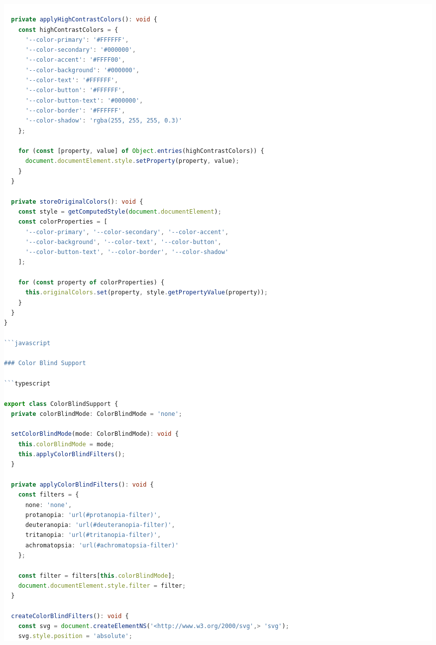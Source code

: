 ````typescript

  private applyHighContrastColors(): void {
    const highContrastColors = {
      '--color-primary': '#FFFFFF',
      '--color-secondary': '#000000',
      '--color-accent': '#FFFF00',
      '--color-background': '#000000',
      '--color-text': '#FFFFFF',
      '--color-button': '#FFFFFF',
      '--color-button-text': '#000000',
      '--color-border': '#FFFFFF',
      '--color-shadow': 'rgba(255, 255, 255, 0.3)'
    };

    for (const [property, value] of Object.entries(highContrastColors)) {
      document.documentElement.style.setProperty(property, value);
    }
  }

  private storeOriginalColors(): void {
    const style = getComputedStyle(document.documentElement);
    const colorProperties = [
      '--color-primary', '--color-secondary', '--color-accent',
      '--color-background', '--color-text', '--color-button',
      '--color-button-text', '--color-border', '--color-shadow'
    ];

    for (const property of colorProperties) {
      this.originalColors.set(property, style.getPropertyValue(property));
    }
  }
}

```javascript

### Color Blind Support

```typescript

export class ColorBlindSupport {
  private colorBlindMode: ColorBlindMode = 'none';

  setColorBlindMode(mode: ColorBlindMode): void {
    this.colorBlindMode = mode;
    this.applyColorBlindFilters();
  }

  private applyColorBlindFilters(): void {
    const filters = {
      none: 'none',
      protanopia: 'url(#protanopia-filter)',
      deuteranopia: 'url(#deuteranopia-filter)',
      tritanopia: 'url(#tritanopia-filter)',
      achromatopsia: 'url(#achromatopsia-filter)'
    };

    const filter = filters[this.colorBlindMode];
    document.documentElement.style.filter = filter;
  }

  createColorBlindFilters(): void {
    const svg = document.createElementNS('<http://www.w3.org/2000/svg',> 'svg');
    svg.style.position = 'absolute';
````